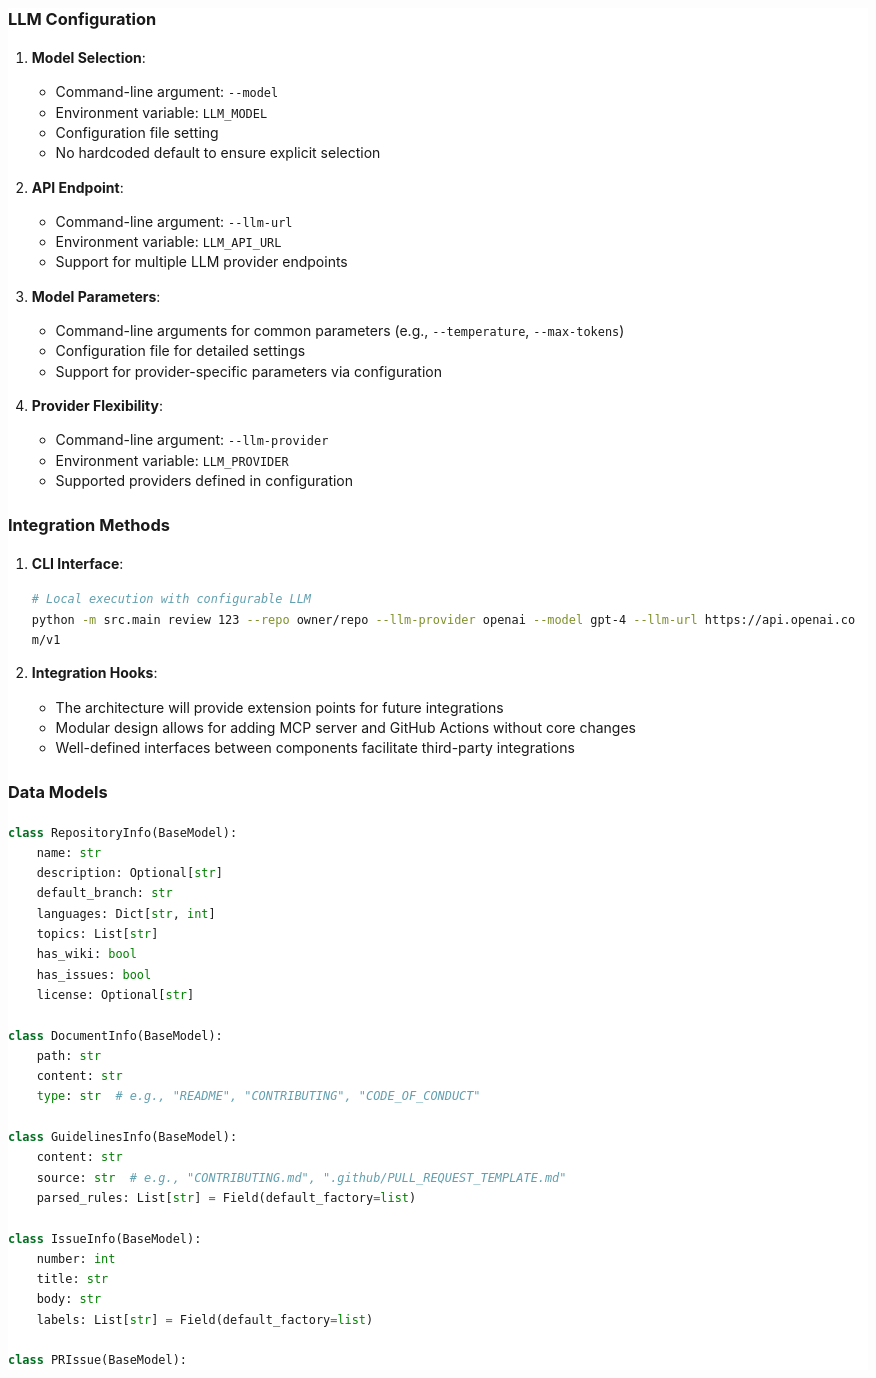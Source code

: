 ### LLM Configuration

1. **Model Selection**:
   - Command-line argument: `--model`
   - Environment variable: `LLM_MODEL`
   - Configuration file setting
   - No hardcoded default to ensure explicit selection

2. **API Endpoint**:
   - Command-line argument: `--llm-url`
   - Environment variable: `LLM_API_URL`
   - Support for multiple LLM provider endpoints

3. **Model Parameters**:
   - Command-line arguments for common parameters (e.g., `--temperature`, `--max-tokens`)
   - Configuration file for detailed settings
   - Support for provider-specific parameters via configuration

4. **Provider Flexibility**:
   - Command-line argument: `--llm-provider`
   - Environment variable: `LLM_PROVIDER`
   - Supported providers defined in configuration

### Integration Methods

1. **CLI Interface**:
   ```bash
   # Local execution with configurable LLM
   python -m src.main review 123 --repo owner/repo --llm-provider openai --model gpt-4 --llm-url https://api.openai.com/v1
   ```

2. **Integration Hooks**:
   - The architecture will provide extension points for future integrations
   - Modular design allows for adding MCP server and GitHub Actions without core changes
   - Well-defined interfaces between components facilitate third-party integrations

### Data Models
```python
class RepositoryInfo(BaseModel):
    name: str
    description: Optional[str]
    default_branch: str
    languages: Dict[str, int]
    topics: List[str]
    has_wiki: bool
    has_issues: bool
    license: Optional[str]

class DocumentInfo(BaseModel):
    path: str
    content: str
    type: str  # e.g., "README", "CONTRIBUTING", "CODE_OF_CONDUCT"
    
class GuidelinesInfo(BaseModel):
    content: str
    source: str  # e.g., "CONTRIBUTING.md", ".github/PULL_REQUEST_TEMPLATE.md"
    parsed_rules: List[str] = Field(default_factory=list)
    
class IssueInfo(BaseModel):
    number: int
    title: str
    body: str
    labels: List[str] = Field(default_factory=list)
    
class PRIssue(BaseModel):
```
